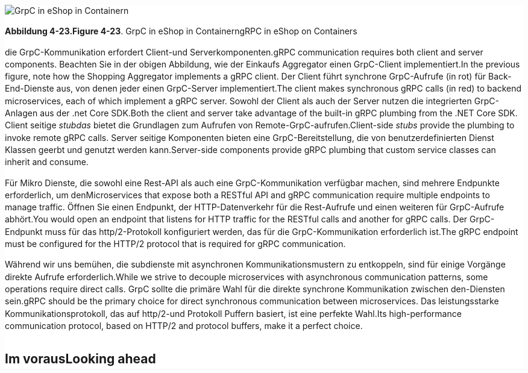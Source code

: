 ![GrpC in eShop in Containern](./media/grpc-implementation.png)

<span data-ttu-id="1c04f-194">**Abbildung 4-23.**</span><span class="sxs-lookup"><span data-stu-id="1c04f-194">**Figure 4-23**.</span></span> <span data-ttu-id="1c04f-195">GrpC in eShop in Containern</span><span class="sxs-lookup"><span data-stu-id="1c04f-195">gRPC in eShop on Containers</span></span>

<span data-ttu-id="1c04f-196">die GrpC-Kommunikation erfordert Client-und Serverkomponenten.</span><span class="sxs-lookup"><span data-stu-id="1c04f-196">gRPC communication requires both client and server components.</span></span> <span data-ttu-id="1c04f-197">Beachten Sie in der obigen Abbildung, wie der Einkaufs Aggregator einen GrpC-Client implementiert.</span><span class="sxs-lookup"><span data-stu-id="1c04f-197">In the previous figure, note how the Shopping Aggregator implements a gRPC client.</span></span> <span data-ttu-id="1c04f-198">Der Client führt synchrone GrpC-Aufrufe (in rot) für Back-End-Dienste aus, von denen jeder einen GrpC-Server implementiert.</span><span class="sxs-lookup"><span data-stu-id="1c04f-198">The client makes synchronous gRPC calls (in red) to backend microservices, each of which implement a gRPC server.</span></span> <span data-ttu-id="1c04f-199">Sowohl der Client als auch der Server nutzen die integrierten GrpC-Anlagen aus der .net Core SDK.</span><span class="sxs-lookup"><span data-stu-id="1c04f-199">Both the client and server take advantage of the built-in gRPC plumbing from the .NET Core SDK.</span></span> <span data-ttu-id="1c04f-200">Client seitige *stubdas* bietet die Grundlagen zum Aufrufen von Remote-GrpC-aufrufen.</span><span class="sxs-lookup"><span data-stu-id="1c04f-200">Client-side *stubs* provide the plumbing to invoke remote gRPC calls.</span></span> <span data-ttu-id="1c04f-201">Server seitige Komponenten bieten eine GrpC-Bereitstellung, die von benutzerdefinierten Dienst Klassen geerbt und genutzt werden kann.</span><span class="sxs-lookup"><span data-stu-id="1c04f-201">Server-side components provide gRPC plumbing that custom service classes can inherit and consume.</span></span>

<span data-ttu-id="1c04f-202">Für Mikro Dienste, die sowohl eine Rest-API als auch eine GrpC-Kommunikation verfügbar machen, sind mehrere Endpunkte erforderlich, um den</span><span class="sxs-lookup"><span data-stu-id="1c04f-202">Microservices that expose both a RESTful API and gRPC communication require multiple endpoints to manage traffic.</span></span> <span data-ttu-id="1c04f-203">Öffnen Sie einen Endpunkt, der HTTP-Datenverkehr für die Rest-Aufrufe und einen weiteren für GrpC-Aufrufe abhört.</span><span class="sxs-lookup"><span data-stu-id="1c04f-203">You would open an endpoint that listens for HTTP traffic for the RESTful calls and another for gRPC calls.</span></span> <span data-ttu-id="1c04f-204">Der GrpC-Endpunkt muss für das http/2-Protokoll konfiguriert werden, das für die GrpC-Kommunikation erforderlich ist.</span><span class="sxs-lookup"><span data-stu-id="1c04f-204">The gRPC endpoint must be configured for the HTTP/2 protocol that is required for gRPC communication.</span></span>

<span data-ttu-id="1c04f-205">Während wir uns bemühen, die subdienste mit asynchronen Kommunikationsmustern zu entkoppeln, sind für einige Vorgänge direkte Aufrufe erforderlich.</span><span class="sxs-lookup"><span data-stu-id="1c04f-205">While we strive to decouple microservices with asynchronous communication patterns, some operations require direct calls.</span></span> <span data-ttu-id="1c04f-206">GrpC sollte die primäre Wahl für die direkte synchrone Kommunikation zwischen den-Diensten sein.</span><span class="sxs-lookup"><span data-stu-id="1c04f-206">gRPC should be the primary choice for direct synchronous communication between microservices.</span></span> <span data-ttu-id="1c04f-207">Das leistungsstarke Kommunikationsprotokoll, das auf http/2-und Protokoll Puffern basiert, ist eine perfekte Wahl.</span><span class="sxs-lookup"><span data-stu-id="1c04f-207">Its high-performance communication protocol, based on HTTP/2 and protocol buffers, make it a perfect choice.</span></span>

## <a name="looking-ahead"></a><span data-ttu-id="1c04f-208">Im voraus</span><span class="sxs-lookup"><span data-stu-id="1c04f-208">Looking ahead</span></span>
